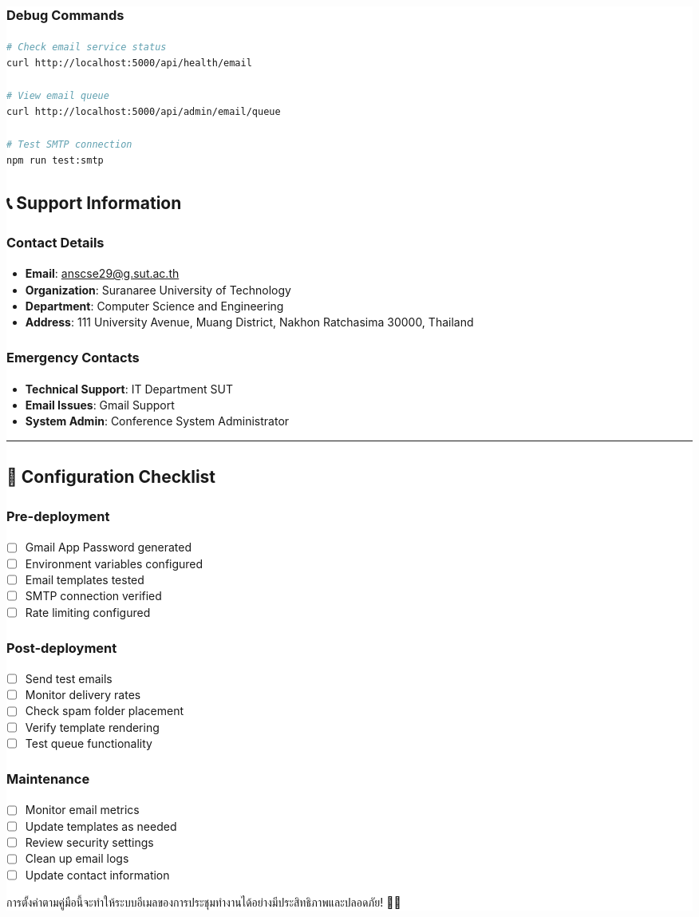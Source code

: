### Debug Commands
```bash
# Check email service status
curl http://localhost:5000/api/health/email

# View email queue
curl http://localhost:5000/api/admin/email/queue

# Test SMTP connection
npm run test:smtp
```

## 📞 Support Information

### Contact Details
- **Email**: anscse29@g.sut.ac.th
- **Organization**: Suranaree University of Technology
- **Department**: Computer Science and Engineering
- **Address**: 111 University Avenue, Muang District, Nakhon Ratchasima 30000, Thailand

### Emergency Contacts
- **Technical Support**: IT Department SUT
- **Email Issues**: Gmail Support
- **System Admin**: Conference System Administrator

---

## 📝 Configuration Checklist

### Pre-deployment
- [ ] Gmail App Password generated
- [ ] Environment variables configured
- [ ] Email templates tested
- [ ] SMTP connection verified
- [ ] Rate limiting configured

### Post-deployment
- [ ] Send test emails
- [ ] Monitor delivery rates
- [ ] Check spam folder placement
- [ ] Verify template rendering
- [ ] Test queue functionality

### Maintenance
- [ ] Monitor email metrics
- [ ] Update templates as needed
- [ ] Review security settings
- [ ] Clean up email logs
- [ ] Update contact information

การตั้งค่าตามคู่มือนี้จะทำให้ระบบอีเมลของการประชุมทำงานได้อย่างมีประสิทธิภาพและปลอดภัย! 📧✨